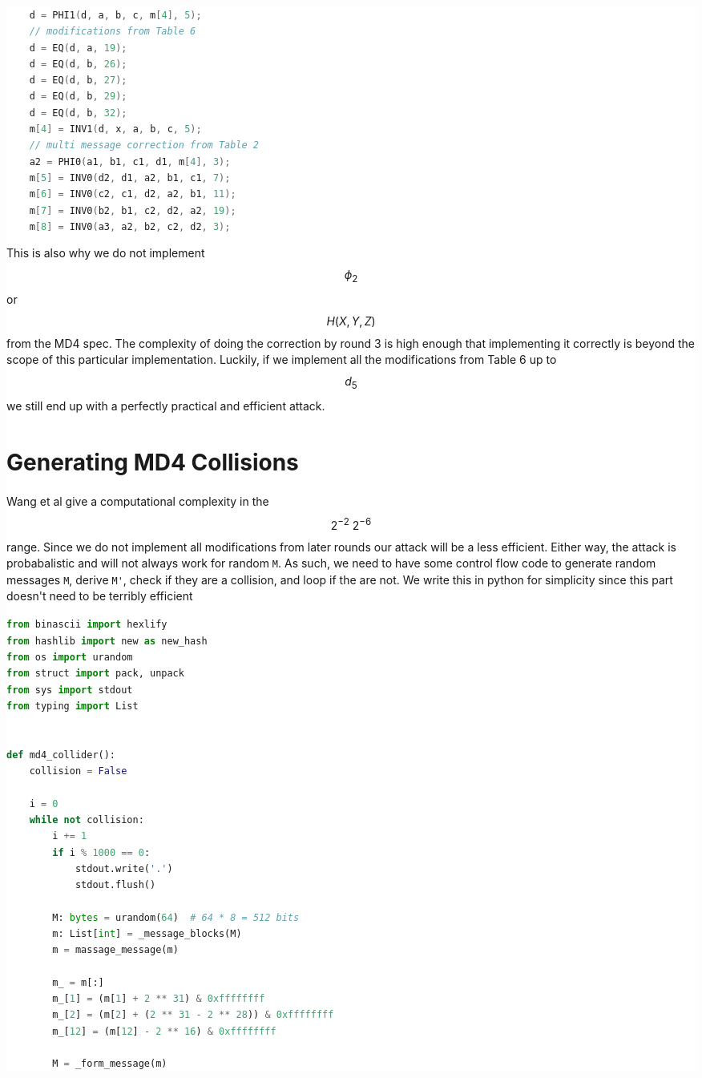 ```c
    d = PHI1(d, a, b, c, m[4], 5);
    // modifications from Table 6
    d = EQ(d, a, 19);
    d = EQ(d, b, 26);
    d = EQ(d, b, 27);
    d = EQ(d, b, 29);
    d = EQ(d, b, 32);
    m[4] = INV1(d, x, a, b, c, 5);
    // multi message correction from Table 2
    a2 = PHI0(a1, b1, c1, d1, m[4], 3);
    m[5] = INV0(d2, d1, a2, b1, c1, 7);
    m[6] = INV0(c2, c1, d2, a2, b1, 11);
    m[7] = INV0(b2, b1, c2, d2, a2, 19);
    m[8] = INV0(a3, a2, b2, c2, d2, 3);
```

This is also why we do not implement $$\phi_2$$ or $$H(X, Y, Z)$$ from the MD4 spec. The complexity of doing the correction by
round 3 is high enough that implementing it correctly is beyond the scope of this particular implementation. Luckily, if we
implement all the modifications from Table 6 up to $$d_5$$ we still end up with a perfectly practical and efficient attack.

# Generating MD4 Collisions

Wang et al give a computational complexity in the $$2^{-2} ~ 2^{-6}$$ range. Since we do not implement all modifications from
later rounds our attack will be a less efficient. Either way, the attack is probabalistic and will not always work for random `M`.
As such, we need to have some control flow code to generate random messages `M`, derive `M'`, check if they are a collision, and
loop if the are not. We write this in python for simplicity since this part doesn't need to be terribly efficient

```python
from binascii import hexlify
from hashlib import new as new_hash
from os import urandom
from struct import pack, unpack
from sys import stdout
from typing import List


def md4_collider():
    collision = False

    i = 0
    while not collision:
        i += 1
        if i % 1000 == 0:
            stdout.write('.')
            stdout.flush()

        M: bytes = urandom(64)  # 64 * 8 = 512 bits
        m: List[int] = _message_blocks(M)
        m = massage_message(m)

        m_ = m[:]
        m_[1] = (m[1] + 2 ** 31) & 0xffffffff
        m_[2] = (m[2] + (2 ** 31 - 2 ** 28)) & 0xffffffff
        m_[12] = (m[12] - 2 ** 16) & 0xffffffff

        M = _form_message(m)
```